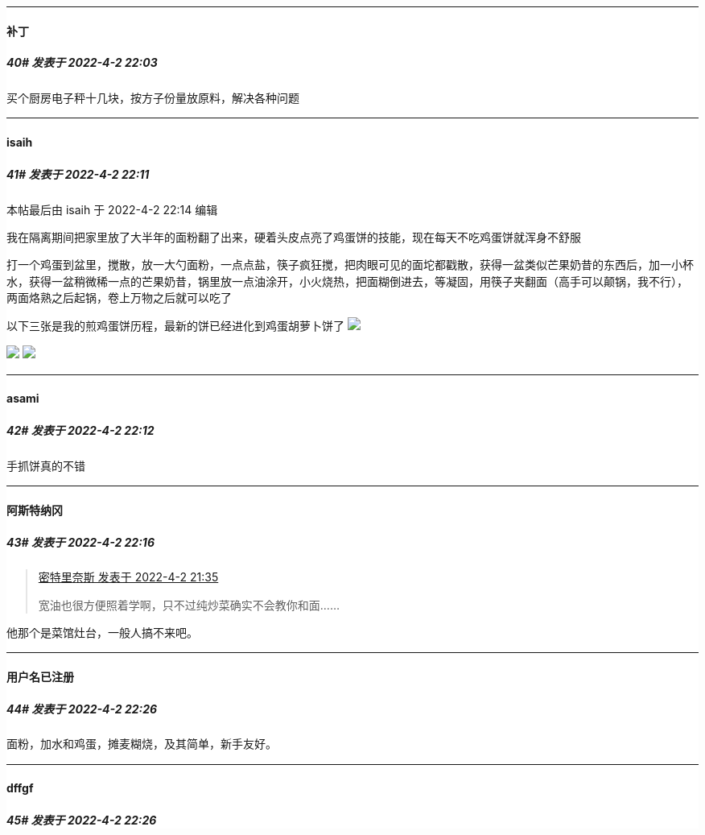 *****

####  补丁  
##### 40#       发表于 2022-4-2 22:03

买个厨房电子秤十几块，按方子份量放原料，解决各种问题

*****

####  isaih  
##### 41#       发表于 2022-4-2 22:11

 本帖最后由 isaih 于 2022-4-2 22:14 编辑 

我在隔离期间把家里放了大半年的面粉翻了出来，硬着头皮点亮了鸡蛋饼的技能，现在每天不吃鸡蛋饼就浑身不舒服

打一个鸡蛋到盆里，搅散，放一大勺面粉，一点点盐，筷子疯狂搅，把肉眼可见的面坨都戳散，获得一盆类似芒果奶昔的东西后，加一小杯水，获得一盆稍微稀一点的芒果奶昔，锅里放一点油涂开，小火烧热，把面糊倒进去，等凝固，用筷子夹翻面（高手可以颠锅，我不行），两面烙熟之后起锅，卷上万物之后就可以吃了

以下三张是我的煎鸡蛋饼历程，最新的饼已经进化到鸡蛋胡萝卜饼了
<img src="https://p.sda1.dev/5/bb47bcb74c011802870714c2533971ce/IMG_CMP_244680996.jpeg" referrerpolicy="no-referrer">

<img src="https://p.sda1.dev/5/2f2b2416dfa1a8f1ecf7da5bc9f49e58/IMG_CMP_45384010.jpeg" referrerpolicy="no-referrer">

<img src="https://p.sda1.dev/5/02736ac1f116e1a8853f2828982fbaf7/IMG_CMP_219094528.jpeg" referrerpolicy="no-referrer">

*****

####  asami  
##### 42#       发表于 2022-4-2 22:12

手抓饼真的不错

*****

####  阿斯特纳冈  
##### 43#       发表于 2022-4-2 22:16

<blockquote><a href="httphttps://bbs.saraba1st.com/2b/forum.php?mod=redirect&amp;goto=findpost&amp;pid=55291133&amp;ptid=2062194" target="_blank">密特里奈斯 发表于 2022-4-2 21:35</a>

宽油也很方便照着学啊，只不过纯炒菜确实不会教你和面……</blockquote>
他那个是菜馆灶台，一般人搞不来吧。

*****

####  用户名已注册  
##### 44#       发表于 2022-4-2 22:26

面粉，加水和鸡蛋，摊麦糊烧，及其简单，新手友好。

*****

####  dffgf  
##### 45#       发表于 2022-4-2 22:26
